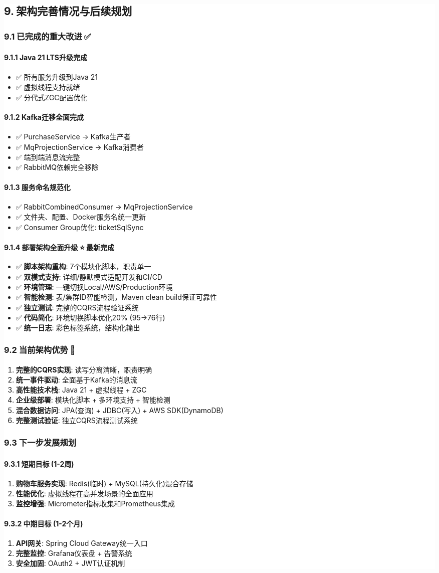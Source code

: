 ## 9. 架构完善情况与后续规划

### 9.1 已完成的重大改进 ✅

#### 9.1.1 Java 21 LTS升级完成
- ✅ 所有服务升级到Java 21
- ✅ 虚拟线程支持就绪
- ✅ 分代式ZGC配置优化

#### 9.1.2 Kafka迁移全面完成
- ✅ PurchaseService → Kafka生产者
- ✅ MqProjectionService → Kafka消费者  
- ✅ 端到端消息流完整
- ✅ RabbitMQ依赖完全移除

#### 9.1.3 服务命名规范化
- ✅ RabbitCombinedConsumer → MqProjectionService
- ✅ 文件夹、配置、Docker服务名统一更新
- ✅ Consumer Group优化: ticketSqlSync

#### 9.1.4 部署架构全面升级 ⭐ **最新完成**
- ✅ **脚本架构重构**: 7个模块化脚本，职责单一
- ✅ **双模式支持**: 详细/静默模式适配开发和CI/CD
- ✅ **环境管理**: 一键切换Local/AWS/Production环境
- ✅ **智能检测**: 表/集群ID智能检测，Maven clean build保证可靠性
- ✅ **独立测试**: 完整的CQRS流程验证系统
- ✅ **代码简化**: 环境切换脚本优化20% (95→76行)
- ✅ **统一日志**: 彩色标签系统，结构化输出

### 9.2 当前架构优势 💪

1. **完整的CQRS实现**: 读写分离清晰，职责明确
2. **统一事件驱动**: 全面基于Kafka的消息流
3. **高性能技术栈**: Java 21 + 虚拟线程 + ZGC
4. **企业级部署**: 模块化脚本 + 多环境支持 + 智能检测
5. **混合数据访问**: JPA(查询) + JDBC(写入) + AWS SDK(DynamoDB)
6. **完整测试验证**: 独立CQRS流程测试系统

### 9.3 下一步发展规划

#### 9.3.1 短期目标 (1-2周)
1. **购物车服务实现**: Redis(临时) + MySQL(持久化)混合存储
2. **性能优化**: 虚拟线程在高并发场景的全面应用
3. **监控增强**: Micrometer指标收集和Prometheus集成

#### 9.3.2 中期目标 (1-2个月)  
1. **API网关**: Spring Cloud Gateway统一入口
2. **完整监控**: Grafana仪表盘 + 告警系统
3. **安全加固**: OAuth2 + JWT认证机制
